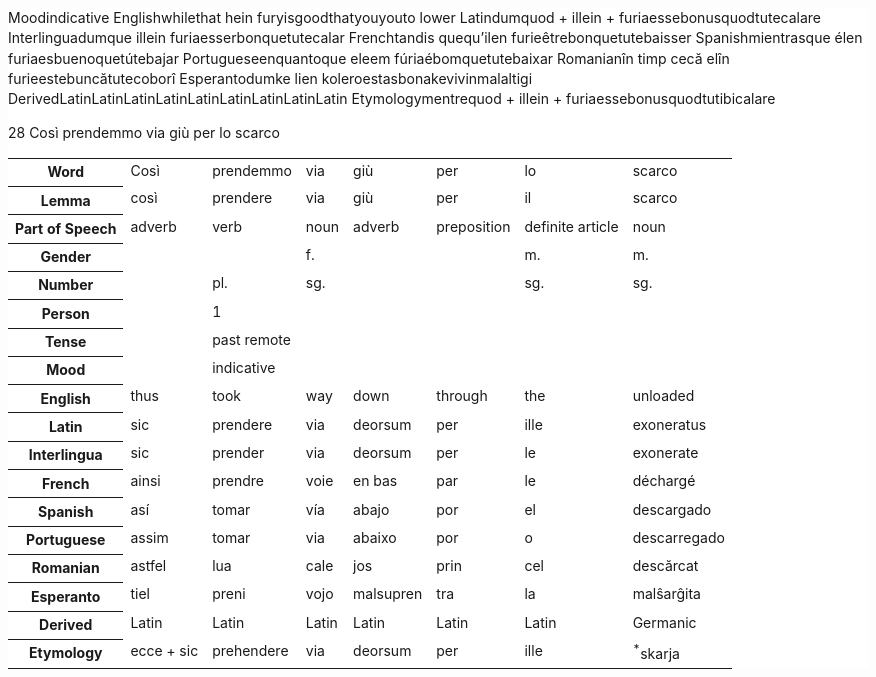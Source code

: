 <tr><th>Mood</th><td></td><td></td><td></td><td>indicative</td><td></td><td></td><td></td><td></td><td></td></tr>
<tr><th>English</th><td>while</td><td>that he</td><td>in fury</td><td>is</td><td>good</td><td>that</td><td>you</td><td>you</td><td>to lower</td></tr>
<tr><th>Latin</th><td>dum</td><td>quod + ille</td><td>in + furia</td><td>esse</td><td>bonus</td><td>quod</td><td>tu</td><td>te</td><td>calare</td></tr>
<tr><th>Interlingua</th><td>dum</td><td>que ille</td><td>in furia</td><td>esser</td><td>bon</td><td>que</td><td>tu</td><td>te</td><td>calar</td></tr>
<tr><th>French</th><td>tandis que</td><td>qu’il</td><td>en furie</td><td>être</td><td>bon</td><td>que</td><td>tu</td><td>te</td><td>baisser</td></tr>
<tr><th>Spanish</th><td>mientras</td><td>que él</td><td>en furia</td><td>es</td><td>bueno</td><td>que</td><td>tú</td><td>te</td><td>bajar</td></tr>
<tr><th>Portuguese</th><td>enquanto</td><td>que ele</td><td>em fúria</td><td>é</td><td>bom</td><td>que</td><td>tu</td><td>te</td><td>baixar</td></tr>
<tr><th>Romanian</th><td>în timp ce</td><td>că el</td><td>în furie</td><td>este</td><td>bun</td><td>că</td><td>tu</td><td>te</td><td>coborî</td></tr>
<tr><th>Esperanto</th><td>dum</td><td>ke li</td><td>en kolero</td><td>estas</td><td>bona</td><td>ke</td><td>vi</td><td>vin</td><td>malaltigi</td></tr>
<tr><th>Derived</th><td>Latin</td><td>Latin</td><td>Latin</td><td>Latin</td><td>Latin</td><td>Latin</td><td>Latin</td><td>Latin</td><td>Latin</td></tr>
<tr><th>Etymology</th><td>mentre</td><td>quod + ille</td><td>in + furia</td><td>esse</td><td>bonus</td><td>quod</td><td>tu</td><td>tibi</td><td>calare</td></tr>
</table>

28 Così prendemmo via giù per lo scarco

<table>
<tr><th>Word</th><td>Così</td><td>prendemmo</td><td>via</td><td>giù</td><td>per</td><td>lo</td><td>scarco</td></tr>
<tr><th>Lemma</th><td>così</td><td>prendere</td><td>via</td><td>giù</td><td>per</td><td>il</td><td>scarco</td></tr>
<tr><th>Part of Speech</th><td>adverb</td><td>verb</td><td>noun</td><td>adverb</td><td>preposition</td><td>definite article</td><td>noun</td></tr>
<tr><th>Gender</th><td></td><td></td><td>f.</td><td></td><td></td><td>m.</td><td>m.</td></tr>
<tr><th>Number</th><td></td><td>pl.</td><td>sg.</td><td></td><td></td><td>sg.</td><td>sg.</td></tr>
<tr><th>Person</th><td></td><td>1</td><td></td><td></td><td></td><td></td><td></td></tr>
<tr><th>Tense</th><td></td><td>past remote</td><td></td><td></td><td></td><td></td><td></td></tr>
<tr><th>Mood</th><td></td><td>indicative</td><td></td><td></td><td></td><td></td><td></td></tr>
<tr><th>English</th><td>thus</td><td>took</td><td>way</td><td>down</td><td>through</td><td>the</td><td>unloaded</td></tr>
<tr><th>Latin</th><td>sic</td><td>prendere</td><td>via</td><td>deorsum</td><td>per</td><td>ille</td><td>exoneratus</td></tr>
<tr><th>Interlingua</th><td>sic</td><td>prender</td><td>via</td><td>deorsum</td><td>per</td><td>le</td><td>exonerate</td></tr>
<tr><th>French</th><td>ainsi</td><td>prendre</td><td>voie</td><td>en bas</td><td>par</td><td>le</td><td>déchargé</td></tr>
<tr><th>Spanish</th><td>así</td><td>tomar</td><td>vía</td><td>abajo</td><td>por</td><td>el</td><td>descargado</td></tr>
<tr><th>Portuguese</th><td>assim</td><td>tomar</td><td>via</td><td>abaixo</td><td>por</td><td>o</td><td>descarregado</td></tr>
<tr><th>Romanian</th><td>astfel</td><td>lua</td><td>cale</td><td>jos</td><td>prin</td><td>cel</td><td>descărcat</td></tr>
<tr><th>Esperanto</th><td>tiel</td><td>preni</td><td>vojo</td><td>malsupren</td><td>tra</td><td>la</td><td>malŝarĝita</td></tr>
<tr><th>Derived</th><td>Latin</td><td>Latin</td><td>Latin</td><td>Latin</td><td>Latin</td><td>Latin</td><td>Germanic</td></tr>
<tr><th>Etymology</th><td>ecce + sic</td><td>prehendere</td><td>via</td><td>deorsum</td><td>per</td><td>ille</td><td><sup>*</sup>skarja</td></tr>
</table>
